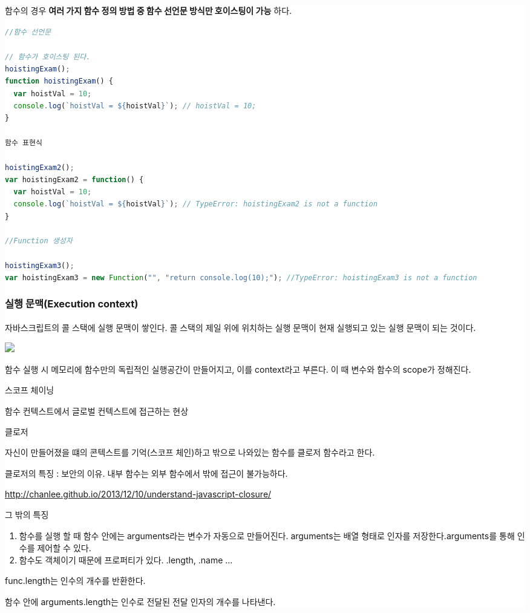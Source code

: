 함수의 경우 **여러 가지 함수 정의 방법 중 함수 선언문 방식만 호이스팅이 가능** 하다.

```javascript
//함수 선언문

// 함수가 호이스팅 된다.
hoistingExam();
function hoistingExam() {
  var hoistVal = 10;
  console.log(`hoistVal = ${hoistVal}`); // hoistVal = 10;
}

함수 표현식

hoistingExam2();
var hoistingExam2 = function() {
  var hoistVal = 10;
  console.log(`hoistVal = ${hoistVal}`); // TypeError: hoistingExam2 is not a function
}

//Function 생성자

hoistingExam3();
var hoistingExam3 = new Function("", "return console.log(10);"); //TypeError: hoistingExam3 is not a function
```

### 실행 문맥(Execution context)

자바스크립트의 콜 스택에 실행 문맥이 쌓인다. 콜 스택의 제일 위에 위치하는 실행 문맥이 현재 실행되고 있는 실행 문맥이 되는 것이다.

<img src="https://encrypted-tbn1.gstatic.com/images?q=tbn:ANd9GcSS5SRX3M4tfzpG7XksGEDeEc6gncvEvjDFDXORrYNaiC4ztCyf1OHTU3g" width="40%">

함수 실행 시 메모리에 함수만의 독립적인 실행공간이 만들어지고, 이를 context라고 부른다. 이 때 변수와 함수의 scope가 정해진다.

스코프 체이닝

함수 컨텍스트에서 글로벌 컨텍스트에 접근하는 현상


클로저

자신이 만들어졌을 떄의 콘텍스트를 기억(스코프 체인)하고 밖으로 나와있는 함수를 클로저 함수라고 한다.

클로저의 특징 : 보안의 이유. 내부 함수는 외부 함수에서 밖에 접근이 불가능하다.

http://chanlee.github.io/2013/12/10/understand-javascript-closure/


그 밖의 특징

1. 함수를 실행 할 때 함수 안에는 arguments라는 변수가 자동으로 만들어진다. arguments는 배열 형태로 인자를 저장한다.arguments를 통해 인수를 제어할 수 있다.
2. 함수도 객체이기 때문에 프로퍼티가 있다. .length, .name ...

func.length는 인수의 개수를 반환한다.

함수 안에 arguments.length는 인수로 전달된 전달 인자의 개수를 나타낸다.
